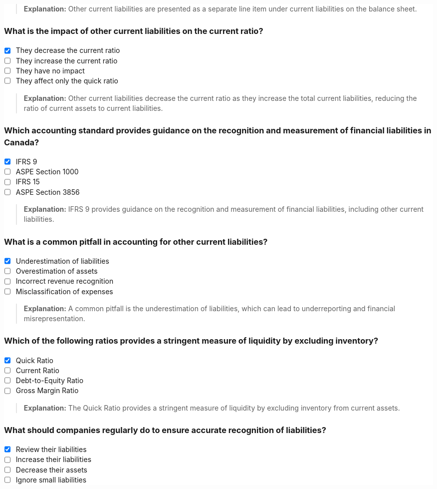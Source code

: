 > **Explanation:** Other current liabilities are presented as a separate line item under current liabilities on the balance sheet.

### What is the impact of other current liabilities on the current ratio?

- [x] They decrease the current ratio
- [ ] They increase the current ratio
- [ ] They have no impact
- [ ] They affect only the quick ratio

> **Explanation:** Other current liabilities decrease the current ratio as they increase the total current liabilities, reducing the ratio of current assets to current liabilities.

### Which accounting standard provides guidance on the recognition and measurement of financial liabilities in Canada?

- [x] IFRS 9
- [ ] ASPE Section 1000
- [ ] IFRS 15
- [ ] ASPE Section 3856

> **Explanation:** IFRS 9 provides guidance on the recognition and measurement of financial liabilities, including other current liabilities.

### What is a common pitfall in accounting for other current liabilities?

- [x] Underestimation of liabilities
- [ ] Overestimation of assets
- [ ] Incorrect revenue recognition
- [ ] Misclassification of expenses

> **Explanation:** A common pitfall is the underestimation of liabilities, which can lead to underreporting and financial misrepresentation.

### Which of the following ratios provides a stringent measure of liquidity by excluding inventory?

- [x] Quick Ratio
- [ ] Current Ratio
- [ ] Debt-to-Equity Ratio
- [ ] Gross Margin Ratio

> **Explanation:** The Quick Ratio provides a stringent measure of liquidity by excluding inventory from current assets.

### What should companies regularly do to ensure accurate recognition of liabilities?

- [x] Review their liabilities
- [ ] Increase their liabilities
- [ ] Decrease their assets
- [ ] Ignore small liabilities
